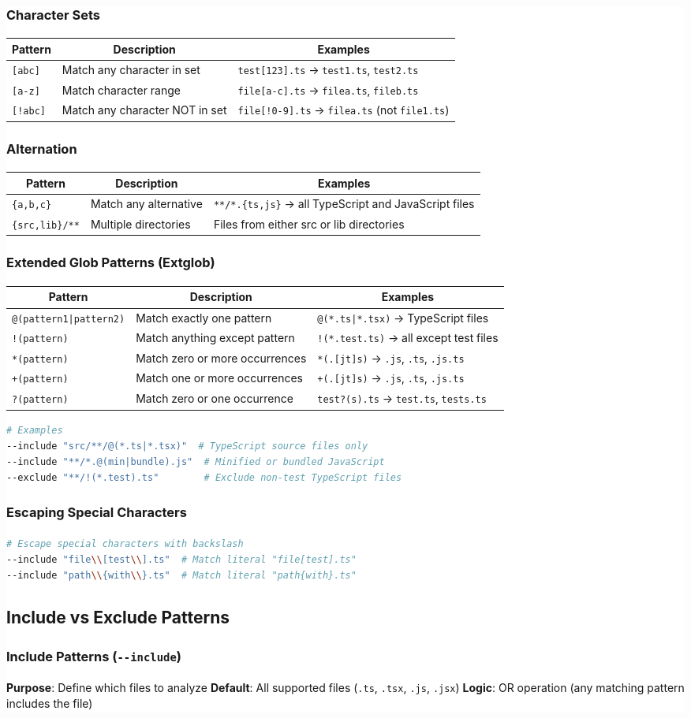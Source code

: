 ### Character Sets

| Pattern | Description | Examples |
|---------|-------------|----------|
| `[abc]` | Match any character in set | `test[123].ts` → `test1.ts`, `test2.ts` |
| `[a-z]` | Match character range | `file[a-c].ts` → `filea.ts`, `fileb.ts` |
| `[!abc]` | Match any character NOT in set | `file[!0-9].ts` → `filea.ts` (not `file1.ts`) |

### Alternation

| Pattern | Description | Examples |
|---------|-------------|----------|
| `{a,b,c}` | Match any alternative | `**/*.{ts,js}` → all TypeScript and JavaScript files |
| `{src,lib}/**` | Multiple directories | Files from either src or lib directories |

### Extended Glob Patterns (Extglob)

| Pattern | Description | Examples |
|---------|-------------|----------|
| `@(pattern1\|pattern2)` | Match exactly one pattern | `@(*.ts\|*.tsx)` → TypeScript files |
| `!(pattern)` | Match anything except pattern | `!(*.test.ts)` → all except test files |
| `*(pattern)` | Match zero or more occurrences | `*(.[jt]s)` → `.js`, `.ts`, `.js.ts` |
| `+(pattern)` | Match one or more occurrences | `+(.[jt]s)` → `.js`, `.ts`, `.js.ts` |
| `?(pattern)` | Match zero or one occurrence | `test?(s).ts` → `test.ts`, `tests.ts` |

```bash
# Examples
--include "src/**/@(*.ts|*.tsx)"  # TypeScript source files only
--include "**/*.@(min|bundle).js"  # Minified or bundled JavaScript
--exclude "**/!(*.test).ts"        # Exclude non-test TypeScript files
```

### Escaping Special Characters

```bash
# Escape special characters with backslash
--include "file\\[test\\].ts"  # Match literal "file[test].ts"
--include "path\\{with\\}.ts"  # Match literal "path{with}.ts"
```

## Include vs Exclude Patterns

### Include Patterns (`--include`)

**Purpose**: Define which files to analyze
**Default**: All supported files (`.ts`, `.tsx`, `.js`, `.jsx`)
**Logic**: OR operation (any matching pattern includes the file)
